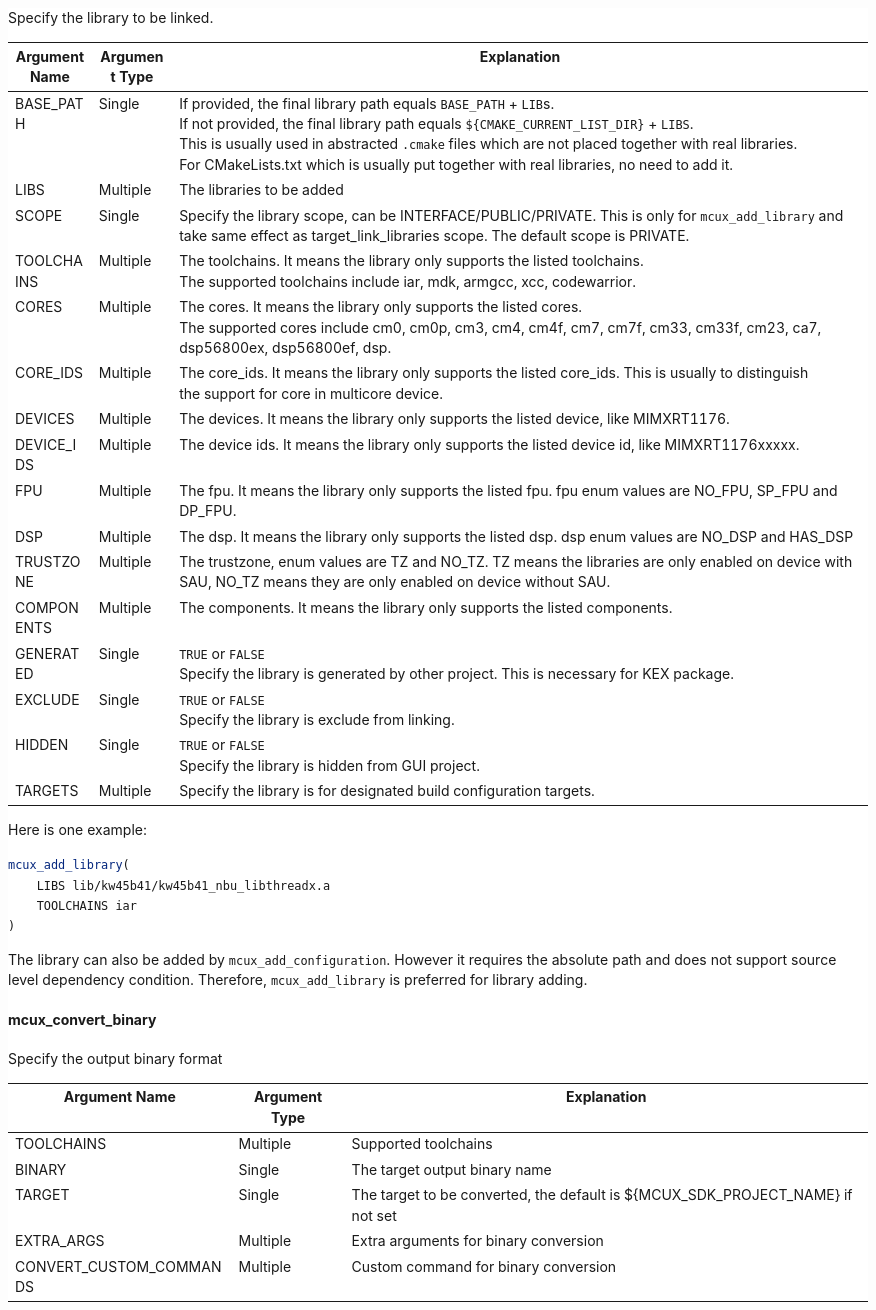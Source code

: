Specify the library to be linked.

| Argument Name | Argument Type | Explanation                              |
| ------------- | ------------- | ---------------------------------------- |
| BASE_PATH     | Single        | If provided, the final library path equals `BASE_PATH` + `LIB`s.<br />If not provided, the final library path equals `${CMAKE_CURRENT_LIST_DIR}` + `LIBS`. <br />This is usually used in abstracted `.cmake` files which are not placed together with real libraries. For CMakeLists.txt which is usually put together with real libraries, no need to add it. |
| LIBS          | Multiple      | The libraries to be added                |
| SCOPE         | Single        | Specify the library scope, can be INTERFACE/PUBLIC/PRIVATE. This is only for `mcux_add_library` and take same effect as target_link_libraries scope. The default scope is PRIVATE. |
| TOOLCHAINS    | Multiple      | The toolchains. It means the library only supports the listed toolchains.<br />The supported toolchains include iar, mdk, armgcc, xcc, codewarrior. |
| CORES         | Multiple      | The cores. It means the library only supports the listed cores.<br />The supported cores include cm0, cm0p, cm3, cm4, cm4f, cm7, cm7f, cm33, cm33f, cm23, ca7, dsp56800ex, dsp56800ef, dsp. |
| CORE_IDS      | Multiple      | The core_ids. It means the library only supports the listed core_ids. This is usually to distinguish the support for core in multicore device. |
| DEVICES       | Multiple      | The devices. It means the library only supports the listed device, like MIMXRT1176. |
| DEVICE_IDS    | Multiple      | The device ids. It means the library only supports the listed device id, like MIMXRT1176xxxxx. |
| FPU           | Multiple      | The fpu. It means the library only supports the listed fpu. fpu enum values are  NO_FPU,  SP_FPU and  DP_FPU. |
| DSP           | Multiple      | The dsp. It means the library only supports the listed dsp. dsp enum values are NO_DSP and HAS_DSP |
| TRUSTZONE     | Multiple      | The trustzone, enum values are TZ and  NO_TZ. TZ means the libraries are only enabled on device with SAU, NO_TZ means they are only enabled on device without SAU. |
| COMPONENTS    | Multiple      | The components. It means the library only supports the listed components. |
| GENERATED     | Single        | `TRUE` or `FALSE`<br />Specify the library is generated by other project. This is necessary for KEX package. |
| EXCLUDE       | Single        | `TRUE` or `FALSE`<br />Specify the library is exclude from linking. |
| HIDDEN        | Single        | `TRUE` or `FALSE`<br />Specify the library is hidden from GUI project. |
| TARGETS       | Multiple      | Specify the library is for designated build configuration targets. |

Here is one example:

```cmake
mcux_add_library(
    LIBS lib/kw45b41/kw45b41_nbu_libthreadx.a
    TOOLCHAINS iar
)
```

The library can also be added by `mcux_add_configuration`. However it requires the absolute path and does not support source level dependency condition. Therefore, `mcux_add_library` is preferred for library adding.

#### mcux_convert_binary

Specify the output binary format

| Argument Name | Argument Type | Explanation                              |
| ------------- | ------------- | ---------------------------------------- |
| TOOLCHAINS    | Multiple      | Supported toolchains                     |
| BINARY        | Single        | The target output binary name            |
| TARGET        | Single        | The target to be converted, the default is ${MCUX_SDK_PROJECT_NAME} if not set |
| EXTRA_ARGS    | Multiple      | Extra arguments for binary conversion    |
| CONVERT_CUSTOM_COMMANDS | Multiple | Custom command for binary conversion|

